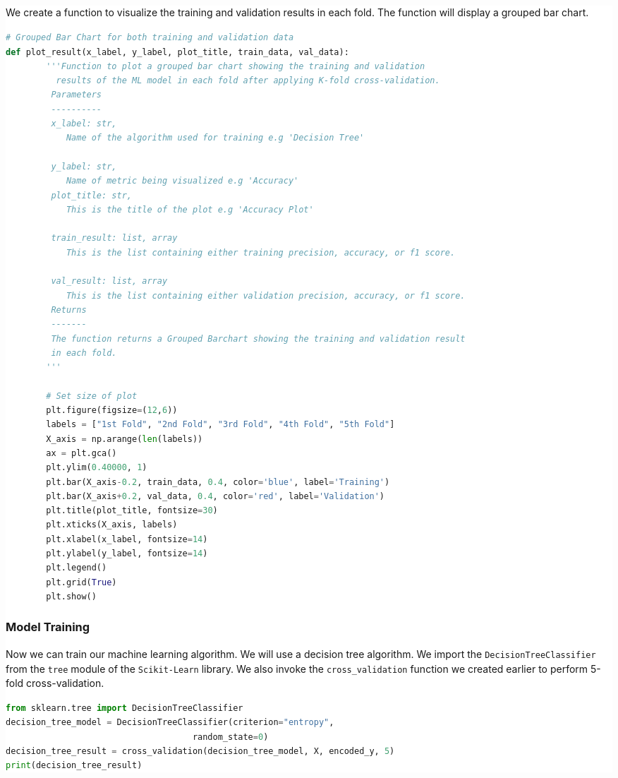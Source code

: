
We create a function to visualize the training and validation results in each fold. The function will display a grouped bar chart.

```python
# Grouped Bar Chart for both training and validation data
def plot_result(x_label, y_label, plot_title, train_data, val_data):
        '''Function to plot a grouped bar chart showing the training and validation
          results of the ML model in each fold after applying K-fold cross-validation.
         Parameters
         ----------
         x_label: str, 
            Name of the algorithm used for training e.g 'Decision Tree'
          
         y_label: str, 
            Name of metric being visualized e.g 'Accuracy'
         plot_title: str, 
            This is the title of the plot e.g 'Accuracy Plot'
         
         train_result: list, array
            This is the list containing either training precision, accuracy, or f1 score.
        
         val_result: list, array
            This is the list containing either validation precision, accuracy, or f1 score.
         Returns
         -------
         The function returns a Grouped Barchart showing the training and validation result
         in each fold.
        '''
        
        # Set size of plot
        plt.figure(figsize=(12,6))
        labels = ["1st Fold", "2nd Fold", "3rd Fold", "4th Fold", "5th Fold"]
        X_axis = np.arange(len(labels))
        ax = plt.gca()
        plt.ylim(0.40000, 1)
        plt.bar(X_axis-0.2, train_data, 0.4, color='blue', label='Training')
        plt.bar(X_axis+0.2, val_data, 0.4, color='red', label='Validation')
        plt.title(plot_title, fontsize=30)
        plt.xticks(X_axis, labels)
        plt.xlabel(x_label, fontsize=14)
        plt.ylabel(y_label, fontsize=14)
        plt.legend()
        plt.grid(True)
        plt.show()
```

### Model Training
Now we can train our machine learning algorithm. We will use a decision tree algorithm. We import the `DecisionTreeClassifier` from the `tree` module of the `Scikit-Learn` library.  We also invoke the `cross_validation` function we created earlier to perform 5-fold cross-validation.
 
```python
from sklearn.tree import DecisionTreeClassifier
decision_tree_model = DecisionTreeClassifier(criterion="entropy",
                                     random_state=0)
decision_tree_result = cross_validation(decision_tree_model, X, encoded_y, 5)
print(decision_tree_result)
```

